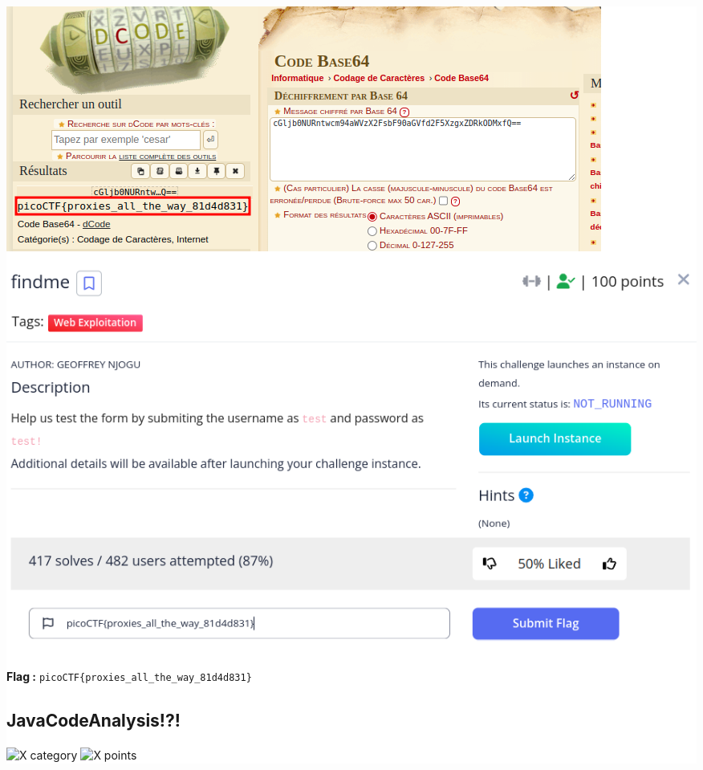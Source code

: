 ![](Images/WEB_FindMe_2.png)

![](Images/WEB_FindMe_3.png)

**Flag :** `picoCTF{proxies_all_the_way_81d4d831}`

## **JavaCodeAnalysis!?!**

![X category](https://img.shields.io/badge/category-Web-blue.svg)
![X points](https://img.shields.io/badge/points-300-green.svg)
